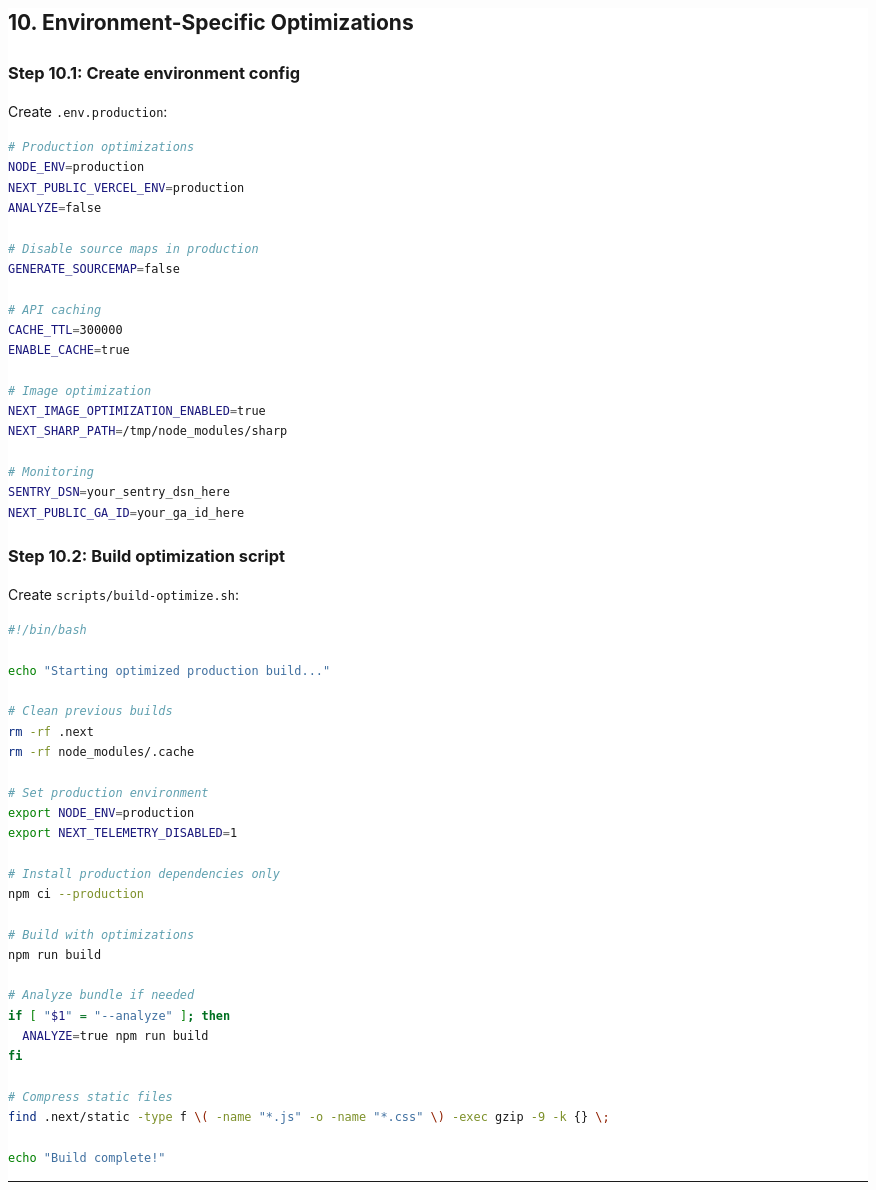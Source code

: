 
## 10. Environment-Specific Optimizations

### Step 10.1: Create environment config
Create `.env.production`:

```bash
# Production optimizations
NODE_ENV=production
NEXT_PUBLIC_VERCEL_ENV=production
ANALYZE=false

# Disable source maps in production
GENERATE_SOURCEMAP=false

# API caching
CACHE_TTL=300000
ENABLE_CACHE=true

# Image optimization
NEXT_IMAGE_OPTIMIZATION_ENABLED=true
NEXT_SHARP_PATH=/tmp/node_modules/sharp

# Monitoring
SENTRY_DSN=your_sentry_dsn_here
NEXT_PUBLIC_GA_ID=your_ga_id_here
```

### Step 10.2: Build optimization script
Create `scripts/build-optimize.sh`:

```bash
#!/bin/bash

echo "Starting optimized production build..."

# Clean previous builds
rm -rf .next
rm -rf node_modules/.cache

# Set production environment
export NODE_ENV=production
export NEXT_TELEMETRY_DISABLED=1

# Install production dependencies only
npm ci --production

# Build with optimizations
npm run build

# Analyze bundle if needed
if [ "$1" = "--analyze" ]; then
  ANALYZE=true npm run build
fi

# Compress static files
find .next/static -type f \( -name "*.js" -o -name "*.css" \) -exec gzip -9 -k {} \;

echo "Build complete!"
```

---